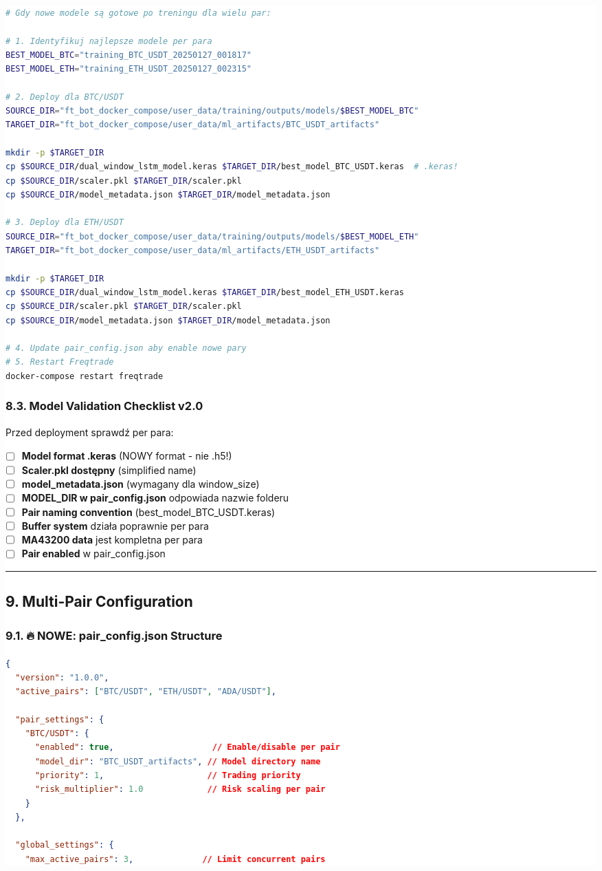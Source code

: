 ```bash
# Gdy nowe modele są gotowe po treningu dla wielu par:

# 1. Identyfikuj najlepsze modele per para
BEST_MODEL_BTC="training_BTC_USDT_20250127_001817"
BEST_MODEL_ETH="training_ETH_USDT_20250127_002315"

# 2. Deploy dla BTC/USDT
SOURCE_DIR="ft_bot_docker_compose/user_data/training/outputs/models/$BEST_MODEL_BTC"
TARGET_DIR="ft_bot_docker_compose/user_data/ml_artifacts/BTC_USDT_artifacts"

mkdir -p $TARGET_DIR
cp $SOURCE_DIR/dual_window_lstm_model.keras $TARGET_DIR/best_model_BTC_USDT.keras  # .keras!
cp $SOURCE_DIR/scaler.pkl $TARGET_DIR/scaler.pkl
cp $SOURCE_DIR/model_metadata.json $TARGET_DIR/model_metadata.json

# 3. Deploy dla ETH/USDT  
SOURCE_DIR="ft_bot_docker_compose/user_data/training/outputs/models/$BEST_MODEL_ETH"
TARGET_DIR="ft_bot_docker_compose/user_data/ml_artifacts/ETH_USDT_artifacts"

mkdir -p $TARGET_DIR
cp $SOURCE_DIR/dual_window_lstm_model.keras $TARGET_DIR/best_model_ETH_USDT.keras
cp $SOURCE_DIR/scaler.pkl $TARGET_DIR/scaler.pkl
cp $SOURCE_DIR/model_metadata.json $TARGET_DIR/model_metadata.json

# 4. Update pair_config.json aby enable nowe pary
# 5. Restart Freqtrade
docker-compose restart freqtrade
```

### 8.3. Model Validation Checklist v2.0

Przed deployment sprawdź per para:

- [ ] **Model format .keras** (NOWY format - nie .h5!)
- [ ] **Scaler.pkl dostępny** (simplified name)
- [ ] **model_metadata.json** (wymagany dla window_size)
- [ ] **MODEL_DIR w pair_config.json** odpowiada nazwie folderu
- [ ] **Pair naming convention** (best_model_BTC_USDT.keras)
- [ ] **Buffer system** działa poprawnie per para
- [ ] **MA43200 data** jest kompletna per para
- [ ] **Pair enabled** w pair_config.json

---

## 9. Multi-Pair Configuration

### 9.1. 🔥 NOWE: pair_config.json Structure

```json
{
  "version": "1.0.0",
  "active_pairs": ["BTC/USDT", "ETH/USDT", "ADA/USDT"],
  
  "pair_settings": {
    "BTC/USDT": {
      "enabled": true,                    // Enable/disable per pair
      "model_dir": "BTC_USDT_artifacts", // Model directory name
      "priority": 1,                     // Trading priority
      "risk_multiplier": 1.0             // Risk scaling per pair
    }
  },
  
  "global_settings": {
    "max_active_pairs": 3,              // Limit concurrent pairs
```
